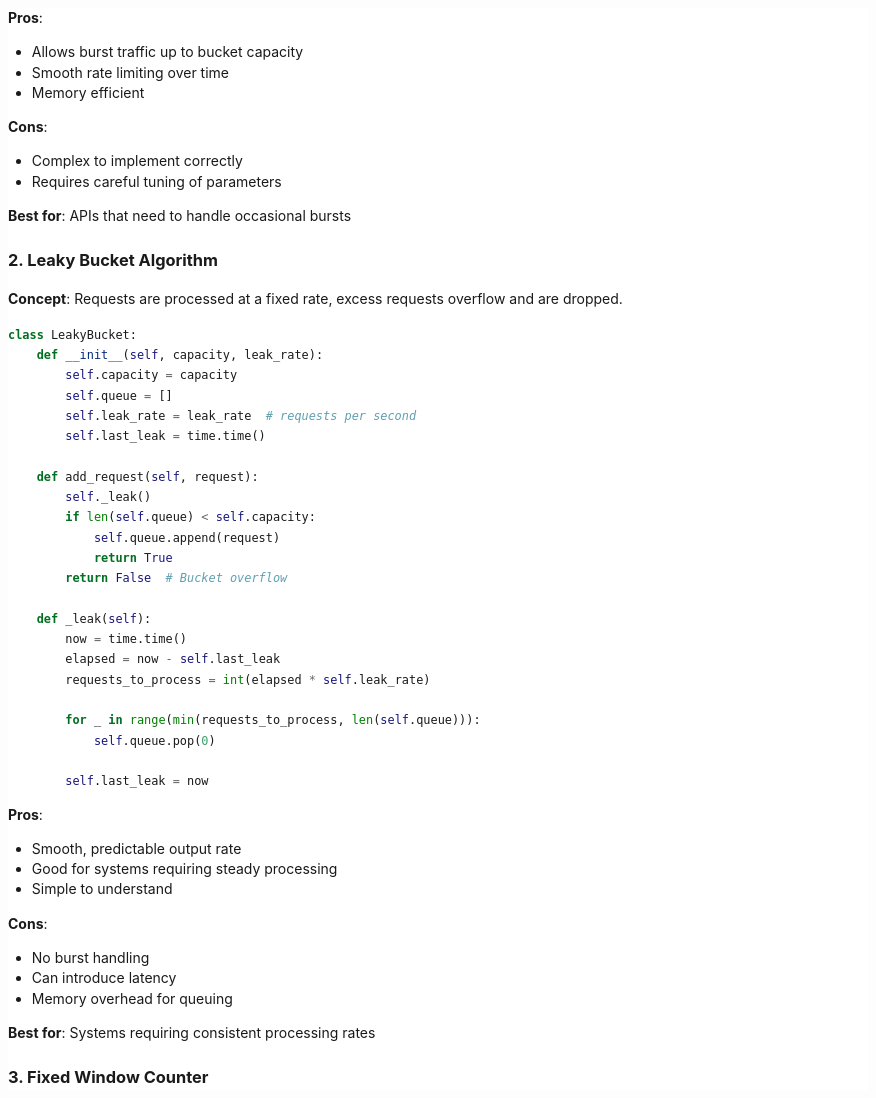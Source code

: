 **Pros**:
- Allows burst traffic up to bucket capacity
- Smooth rate limiting over time
- Memory efficient

**Cons**:
- Complex to implement correctly
- Requires careful tuning of parameters

**Best for**: APIs that need to handle occasional bursts

### 2. Leaky Bucket Algorithm

**Concept**: Requests are processed at a fixed rate, excess requests overflow and are dropped.

```python
class LeakyBucket:
    def __init__(self, capacity, leak_rate):
        self.capacity = capacity
        self.queue = []
        self.leak_rate = leak_rate  # requests per second
        self.last_leak = time.time()
    
    def add_request(self, request):
        self._leak()
        if len(self.queue) < self.capacity:
            self.queue.append(request)
            return True
        return False  # Bucket overflow
    
    def _leak(self):
        now = time.time()
        elapsed = now - self.last_leak
        requests_to_process = int(elapsed * self.leak_rate)
        
        for _ in range(min(requests_to_process, len(self.queue))):
            self.queue.pop(0)
        
        self.last_leak = now
```

**Pros**:
- Smooth, predictable output rate
- Good for systems requiring steady processing
- Simple to understand

**Cons**:
- No burst handling
- Can introduce latency
- Memory overhead for queuing

**Best for**: Systems requiring consistent processing rates

### 3. Fixed Window Counter
